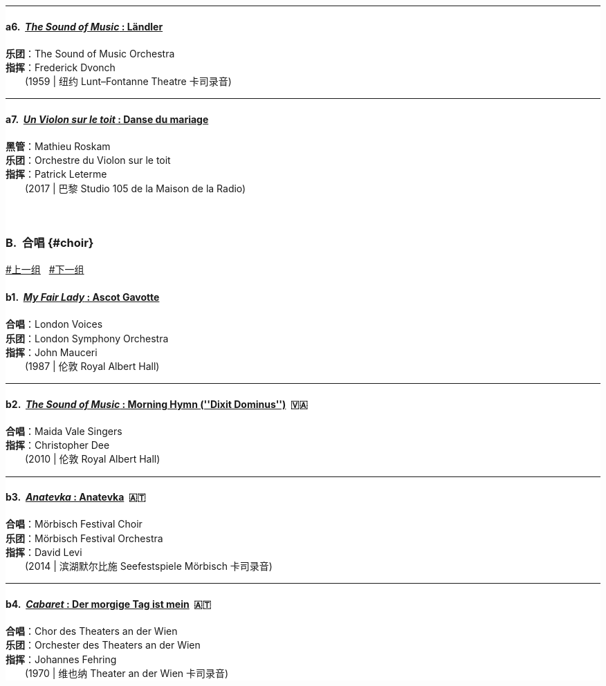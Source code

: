 ----

#### a6.&nbsp; [_The Sound of Music_ : Ländler](https://www.youtube.com/watch?v=YEbyE6rnIc4) 
**乐团**：The Sound of Music Orchestra <br> 
**指挥**：Frederick Dvonch  <br>
&emsp;&emsp;(1959 | 纽约 Lunt–Fontanne Theatre 卡司录音)

----

#### a7.&nbsp; [_Un Violon sur le toit_ : Danse du mariage](https://www.dailymotion.com/video/x5885w1)  
**黑管**：Mathieu Roskam <br>
**乐团**：Orchestre du Violon sur le toit <br>
**指挥**：Patrick Leterme  <br>
&emsp;&emsp;(2017 | 巴黎 Studio 105 de la Maison de la Radio)

<br>


### B.&nbsp; 合唱 {#choir}

[#上一组](#prelude) &nbsp;
[#下一组](#female-solo)


#### b1.&nbsp; [_My Fair Lady_ : Ascot Gavotte](https://youtu.be/zpgnolyNGjQ?t=1777)
**合唱**：London Voices <br>
**乐团**：London Symphony Orchestra <br>
**指挥**：John Mauceri  <br>
&emsp;&emsp;(1987 | 伦敦 Royal Albert Hall)

----

#### b2.&nbsp; [_The Sound of Music_ : Morning Hymn (''Dixit Dominus'')](https://youtu.be/25IsnIDENgE?t=163) &nbsp;🇻🇦  
**合唱**：Maida Vale Singers <br>
**指挥**：Christopher Dee  <br>
&emsp;&emsp;(2010 | 伦敦 Royal Albert Hall)

----

#### b3.&nbsp; [_Anatevka_ : Anatevka](https://www.youtube.com/watch?v=iisUDPOqi7g) &nbsp;🇦🇹  
**合唱**：Mörbisch Festival Choir <br>
**乐团**：Mörbisch Festival Orchestra <br>
**指挥**：David Levi  <br>
&emsp;&emsp;(2014 | 滨湖默尔比施 Seefestspiele Mörbisch 卡司录音)

----

#### b4.&nbsp; [_Cabaret_ : Der morgige Tag ist mein](https://www.youtube.com/watch?v=GgzmNQd2lrA) &nbsp;🇦🇹   
**合唱**：Chor des Theaters an der Wien <br>
**乐团**：Orchester des Theaters an der Wien <br>
**指挥**：Johannes Fehring  <br>
&emsp;&emsp;(1970 | 维也纳 Theater an der Wien 卡司录音)
